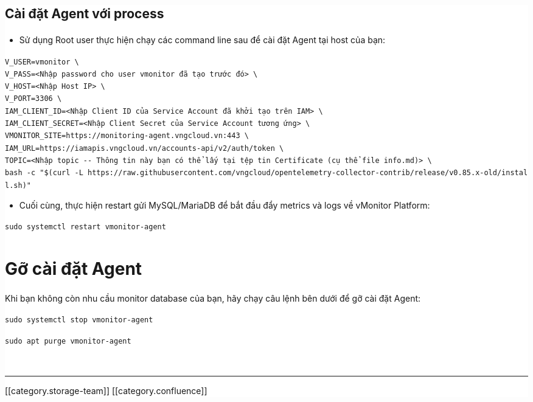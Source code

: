 ## Cài đặt Agent với process

* Sử dụng Root user thực hiện chạy các command line sau để cài đặt Agent tại host của bạn:


```
V_USER=vmonitor \
V_PASS=<Nhập password cho user vmonitor đã tạo trước đó> \
V_HOST=<Nhập Host IP> \
V_PORT=3306 \
IAM_CLIENT_ID=<Nhập Client ID của Service Account đã khởi tạo trên IAM> \
IAM_CLIENT_SECRET=<Nhập Client Secret của Service Account tương ứng> \
VMONITOR_SITE=https://monitoring-agent.vngcloud.vn:443 \
IAM_URL=https://iamapis.vngcloud.vn/accounts-api/v2/auth/token \
TOPIC=<Nhập topic -- Thông tin này bạn có thể lấy tại tệp tin Certificate (cụ thể file info.md)> \
bash -c "$(curl -L https://raw.githubusercontent.com/vngcloud/opentelemetry-collector-contrib/release/v0.85.x-old/install.sh)"
```

* Cuối cùng, thực hiện restart gửi MySQL/MariaDB để bắt đầu đẩy metrics và logs về vMonitor Platform:


```powershell
sudo systemctl restart vmonitor-agent
```

```

```

# Gỡ cài đặt Agent
Khi bạn không còn nhu cầu monitor database của bạn, hãy chạy câu lệnh bên dưới để gỡ cài đặt Agent:


```

```

```powershell
sudo systemctl stop vmonitor-agent
```

```

```

```powershell
sudo apt purge vmonitor-agent
```


 

*****

[[category.storage-team]] 
[[category.confluence]] 

